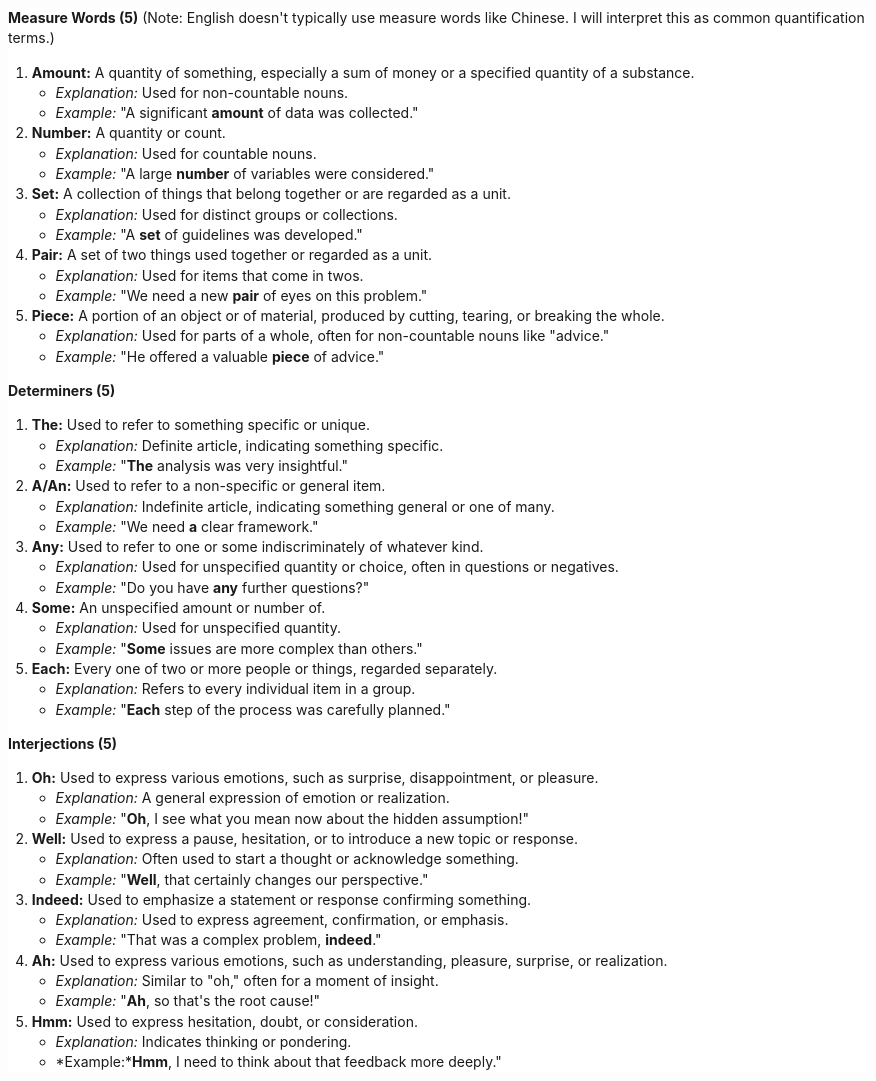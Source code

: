 **Measure Words (5)** (Note: English doesn't typically use measure words like Chinese. I will interpret this as common quantification terms.)

1.  **Amount:** A quantity of something, especially a sum of money or a specified quantity of a substance.
    *   *Explanation:* Used for non-countable nouns.
    *   *Example:* "A significant **amount** of data was collected."
2.  **Number:** A quantity or count.
    *   *Explanation:* Used for countable nouns.
    *   *Example:* "A large **number** of variables were considered."
3.  **Set:** A collection of things that belong together or are regarded as a unit.
    *   *Explanation:* Used for distinct groups or collections.
    *   *Example:* "A **set** of guidelines was developed."
4.  **Pair:** A set of two things used together or regarded as a unit.
    *   *Explanation:* Used for items that come in twos.
    *   *Example:* "We need a new **pair** of eyes on this problem."
5.  **Piece:** A portion of an object or of material, produced by cutting, tearing, or breaking the whole.
    *   *Explanation:* Used for parts of a whole, often for non-countable nouns like "advice."
    *   *Example:* "He offered a valuable **piece** of advice."

**Determiners (5)**

1.  **The:** Used to refer to something specific or unique.
    *   *Explanation:* Definite article, indicating something specific.
    *   *Example:* "**The** analysis was very insightful."
2.  **A/An:** Used to refer to a non-specific or general item.
    *   *Explanation:* Indefinite article, indicating something general or one of many.
    *   *Example:* "We need **a** clear framework."
3.  **Any:** Used to refer to one or some indiscriminately of whatever kind.
    *   *Explanation:* Used for unspecified quantity or choice, often in questions or negatives.
    *   *Example:* "Do you have **any** further questions?"
4.  **Some:** An unspecified amount or number of.
    *   *Explanation:* Used for unspecified quantity.
    *   *Example:* "**Some** issues are more complex than others."
5.  **Each:** Every one of two or more people or things, regarded separately.
    *   *Explanation:* Refers to every individual item in a group.
    *   *Example:* "**Each** step of the process was carefully planned."

**Interjections (5)**

1.  **Oh:** Used to express various emotions, such as surprise, disappointment, or pleasure.
    *   *Explanation:* A general expression of emotion or realization.
    *   *Example:* "**Oh**, I see what you mean now about the hidden assumption!"
2.  **Well:** Used to express a pause, hesitation, or to introduce a new topic or response.
    *   *Explanation:* Often used to start a thought or acknowledge something.
    *   *Example:* "**Well**, that certainly changes our perspective."
3.  **Indeed:** Used to emphasize a statement or response confirming something.
    *   *Explanation:* Used to express agreement, confirmation, or emphasis.
    *   *Example:* "That was a complex problem, **indeed**."
4.  **Ah:** Used to express various emotions, such as understanding, pleasure, surprise, or realization.
    *   *Explanation:* Similar to "oh," often for a moment of insight.
    *   *Example:* "**Ah**, so that's the root cause!"
5.  **Hmm:** Used to express hesitation, doubt, or consideration.
    *   *Explanation:* Indicates thinking or pondering.
    *   *Example:***Hmm**, I need to think about that feedback more deeply."
